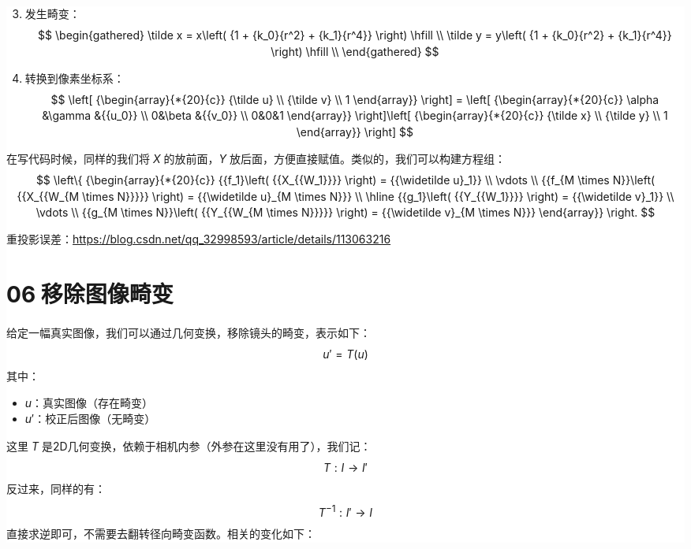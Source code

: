 3. 发生畸变：
   $$
   \begin{gathered}
     \tilde x = x\left( {1 + {k_0}{r^2} + {k_1}{r^4}} \right) \hfill \\
     \tilde y = y\left( {1 + {k_0}{r^2} + {k_1}{r^4}} \right) \hfill \\ 
   \end{gathered} 
   $$

4. 转换到像素坐标系：
   $$
   \left[ {\begin{array}{*{20}{c}}
     {\tilde u} \\ 
     {\tilde v} \\ 
     1 
   \end{array}} \right] = \left[ {\begin{array}{*{20}{c}}
     \alpha &\gamma &{{u_0}} \\ 
     0&\beta &{{v_0}} \\ 
     0&0&1 
   \end{array}} \right]\left[ {\begin{array}{*{20}{c}}
     {\tilde x} \\ 
     {\tilde y} \\ 
     1 
   \end{array}} \right]
   $$

在写代码时候，同样的我们将 $X$ 的放前面，$Y$ 放后面，方便直接赋值。类似的，我们可以构建方程组：
$$
\left\{ {\begin{array}{*{20}{c}}
  {{f_1}\left( {{X_{{W_1}}}} \right) = {{\widetilde u}_1}} \\ 
   \vdots  \\ 
  {{f_{M \times N}}\left( {{X_{{W_{M \times N}}}}} \right) = {{\widetilde u}_{M \times N}}} \\ 
\hline
  {{g_1}\left( {{Y_{{W_1}}}} \right) = {{\widetilde v}_1}} \\ 
   \vdots  \\ 
  {{g_{M \times N}}\left( {{Y_{{W_{M \times N}}}}} \right) = {{\widetilde v}_{M \times N}}} 
\end{array}} \right.
$$

重投影误差：https://blog.csdn.net/qq_32998593/article/details/113063216

# 06 移除图像畸变

给定一幅真实图像，我们可以通过几何变换，移除镜头的畸变，表示如下：
$$
u' = T\left( u \right)
$$
其中：

- $u$：真实图像（存在畸变）
- $u'$：校正后图像（无畸变）

这里 $T$ 是2D几何变换，依赖于相机内参（外参在这里没有用了），我们记：
$$
T:I \to I'
$$
反过来，同样的有：
$$
T ^ {-1}:I' \to I
$$
直接求逆即可，不需要去翻转径向畸变函数。相关的变化如下：
